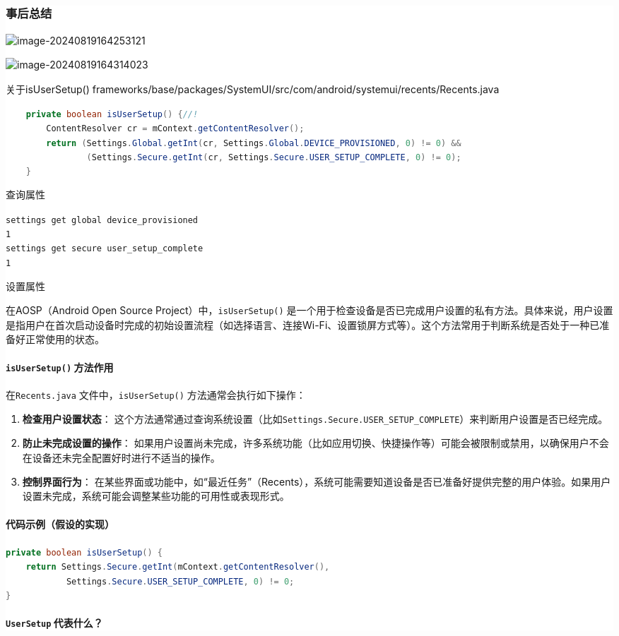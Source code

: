 ### 事后总结

![image-20240819164253121](https://cdn.jsdelivr.net/gh/chaixiang2002/repo/picgo/img/202408191642033.png)

![image-20240819164314023](https://cdn.jsdelivr.net/gh/chaixiang2002/repo/picgo/img/202408191643172.png)

关于isUserSetup()   frameworks/base/packages/SystemUI/src/com/android/systemui/recents/Recents.java

```java
    private boolean isUserSetup() {//!
        ContentResolver cr = mContext.getContentResolver();
        return (Settings.Global.getInt(cr, Settings.Global.DEVICE_PROVISIONED, 0) != 0) &&
                (Settings.Secure.getInt(cr, Settings.Secure.USER_SETUP_COMPLETE, 0) != 0);
    }
```

查询属性

```
settings get global device_provisioned
1
settings get secure user_setup_complete
1
```

设置属性

```

```

在AOSP（Android Open Source Project）中，`isUserSetup()` 是一个用于检查设备是否已完成用户设置的私有方法。具体来说，用户设置是指用户在首次启动设备时完成的初始设置流程（如选择语言、连接Wi-Fi、设置锁屏方式等）。这个方法常用于判断系统是否处于一种已准备好正常使用的状态。

#### `isUserSetup()` 方法作用

在`Recents.java` 文件中，`isUserSetup()` 方法通常会执行如下操作：

1. **检查用户设置状态**：
   这个方法通常通过查询系统设置（比如`Settings.Secure.USER_SETUP_COMPLETE`）来判断用户设置是否已经完成。

2. **防止未完成设置的操作**：
   如果用户设置尚未完成，许多系统功能（比如应用切换、快捷操作等）可能会被限制或禁用，以确保用户不会在设备还未完全配置好时进行不适当的操作。

3. **控制界面行为**：
   在某些界面或功能中，如“最近任务”（Recents），系统可能需要知道设备是否已准备好提供完整的用户体验。如果用户设置未完成，系统可能会调整某些功能的可用性或表现形式。

#### 代码示例（假设的实现）

```java
private boolean isUserSetup() {
    return Settings.Secure.getInt(mContext.getContentResolver(), 
            Settings.Secure.USER_SETUP_COMPLETE, 0) != 0;
}
```

#### `UserSetup` 代表什么？
